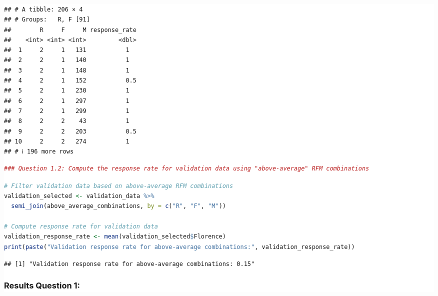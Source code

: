     ## # A tibble: 206 × 4
    ## # Groups:   R, F [91]
    ##        R     F     M response_rate
    ##    <int> <int> <int>         <dbl>
    ##  1     2     1   131           1  
    ##  2     2     1   140           1  
    ##  3     2     1   148           1  
    ##  4     2     1   152           0.5
    ##  5     2     1   230           1  
    ##  6     2     1   297           1  
    ##  7     2     1   299           1  
    ##  8     2     2    43           1  
    ##  9     2     2   203           0.5
    ## 10     2     2   274           1  
    ## # ℹ 196 more rows

``` r
### Question 1.2: Compute the response rate for validation data using "above-average" RFM combinations
```

``` r
# Filter validation data based on above-average RFM combinations
validation_selected <- validation_data %>%
  semi_join(above_average_combinations, by = c("R", "F", "M"))

# Compute response rate for validation data
validation_response_rate <- mean(validation_selected$Florence)
print(paste("Validation response rate for above-average combinations:", validation_response_rate))
```

    ## [1] "Validation response rate for above-average combinations: 0.15"

### Results Question 1:
